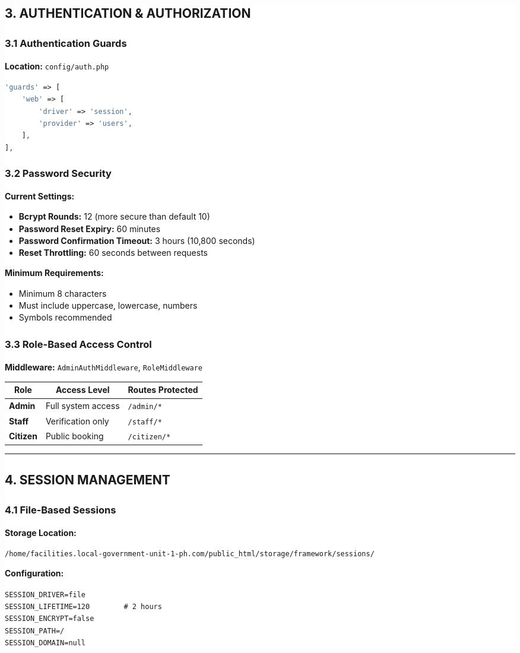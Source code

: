 
## 3. AUTHENTICATION & AUTHORIZATION

### 3.1 Authentication Guards

**Location:** `config/auth.php`

```php
'guards' => [
    'web' => [
        'driver' => 'session',
        'provider' => 'users',
    ],
],
```

### 3.2 Password Security

**Current Settings:**
- **Bcrypt Rounds:** 12 (more secure than default 10)
- **Password Reset Expiry:** 60 minutes
- **Password Confirmation Timeout:** 3 hours (10,800 seconds)
- **Reset Throttling:** 60 seconds between requests

**Minimum Requirements:**
- Minimum 8 characters
- Must include uppercase, lowercase, numbers
- Symbols recommended

### 3.3 Role-Based Access Control

**Middleware:** `AdminAuthMiddleware`, `RoleMiddleware`

| Role | Access Level | Routes Protected |
|------|-------------|------------------|
| **Admin** | Full system access | `/admin/*` |
| **Staff** | Verification only | `/staff/*` |
| **Citizen** | Public booking | `/citizen/*` |

---

## 4. SESSION MANAGEMENT

### 4.1 File-Based Sessions

**Storage Location:**
```
/home/facilities.local-government-unit-1-ph.com/public_html/storage/framework/sessions/
```

**Configuration:**
```env
SESSION_DRIVER=file
SESSION_LIFETIME=120        # 2 hours
SESSION_ENCRYPT=false
SESSION_PATH=/
SESSION_DOMAIN=null
```
